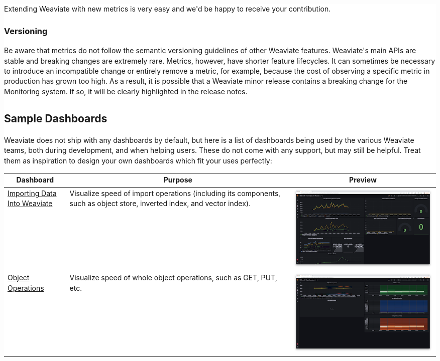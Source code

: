 Extending Weaviate with new metrics is very easy and we'd be happy to receive
your contribution.

### Versioning

Be aware that metrics do not follow the semantic versioning guidelines of other Weaviate features. Weaviate's main APIs are stable and breaking changes are extremely rare. Metrics, however, have shorter feature lifecycles. It can sometimes be necessary to introduce an incompatible change or entirely remove a metric, for example, because the cost of observing a specific metric in production has grown too high. As a result, it is possible that a Weaviate minor release contains a breaking change for the Monitoring system. If so, it will be clearly highlighted in the release notes.

## Sample Dashboards

Weaviate does not ship with any dashboards by default, but here is a list of
dashboards being used by the various Weaviate teams, both during development,
and when helping users. These do not come with any support, but may still be
helpful. Treat them as inspiration to design your own dashboards which fit
your uses perfectly:

| Dashboard | Purpose | Preview |
| --- | --- | --- |
| [Importing Data Into Weaviate](https://github.com/weaviate/weaviate/blob/master/tools/dev/grafana/dashboards/importing.json) | Visualize speed of import operations (including its components, such as object store, inverted index, and vector index). | ![Importing Data into Weaviate](./img/weaviate-sample-dashboard-importing.png "Importing Data Into Weaviate") |
| [Object Operations](https://github.com/weaviate/weaviate/blob/master/tools/dev/grafana/dashboards/objects.json) | Visualize speed of whole object operations, such as GET, PUT, etc. | ![Objects](./img/weaviate-sample-dashboard-objects.png "Objects") |